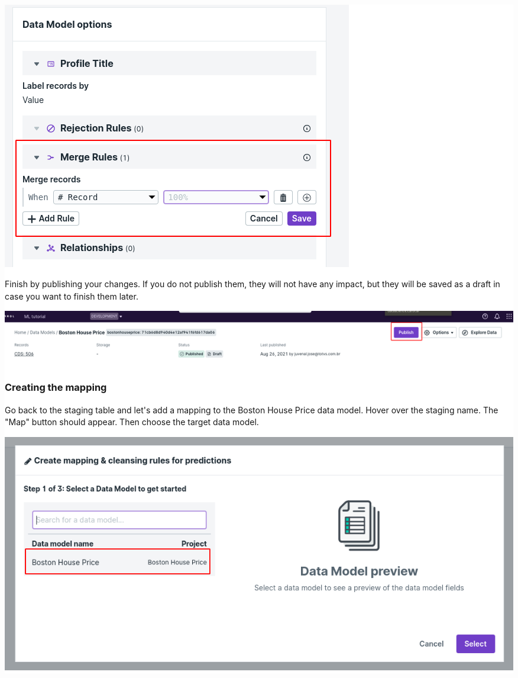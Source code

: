 ![datamodel3.png](res/Predicting/datamodel3.png)

Finish by publishing your changes. If you do not publish them, they will not have any impact, but they will be saved as a draft in case you want to finish them later.

![datamodel4.png](res/Predicting/datamodel4.png)

### Creating the mapping

Go back to the staging table and let's add a mapping to the Boston House Price data model. Hover over the staging name. The "Map" button should appear. Then choose the target data model.

![mapping1.png](res/Predicting/mapping1.png)
